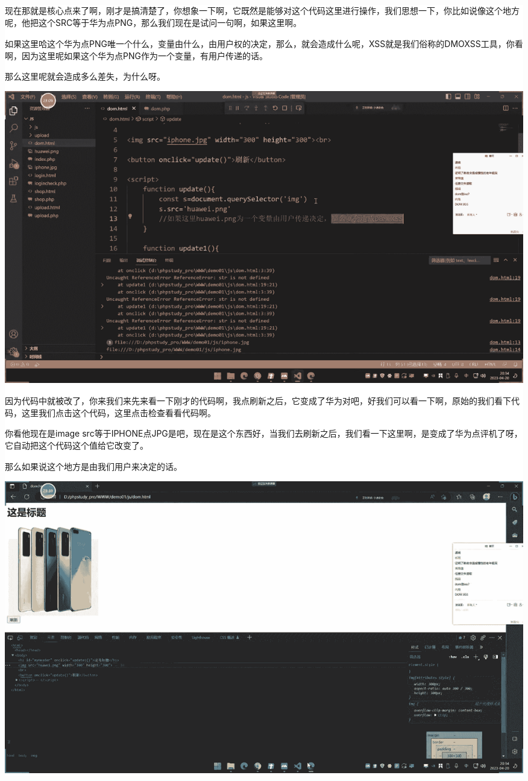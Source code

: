 现在那就是核心点来了啊，刚才是搞清楚了，你想象一下啊，它既然是能够对这个代码这里进行操作，我们思想一下，你比如说像这个地方呢，他把这个SRC等于华为点PNG，那么我们现在是试问一句啊，如果这里啊。

如果这里哈这个华为点PNG唯一个什么，变量由什么，由用户权的决定，那么，就会造成什么呢，XSS就是我们俗称的DMOXSS工具，你看啊，因为这里呢如果这个华为点PNG作为一个变量，有用户传递的话。

那么这里呢就会造成多么差失，为什么呀。

![](img/5ac33253800fc8478bbb1a1b9f61e303_111.png)

因为代码中就被改了，你来我们来先来看一下刚才的代码啊，我点刷新之后，它变成了华为对吧，好我们可以看一下啊，原始的我们看下代码，这里我们点击这个代码，这里点击检查看看代码啊。

你看他现在是image src等于IPHONE点JPG是吧，现在是这个东西好，当我们去刷新之后，我们看一下这里啊，是变成了华为点评机了呀，它自动把这个代码这个值给它改变了。

那么如果说这个地方是由我们用户来决定的话。

![](img/5ac33253800fc8478bbb1a1b9f61e303_113.png)
